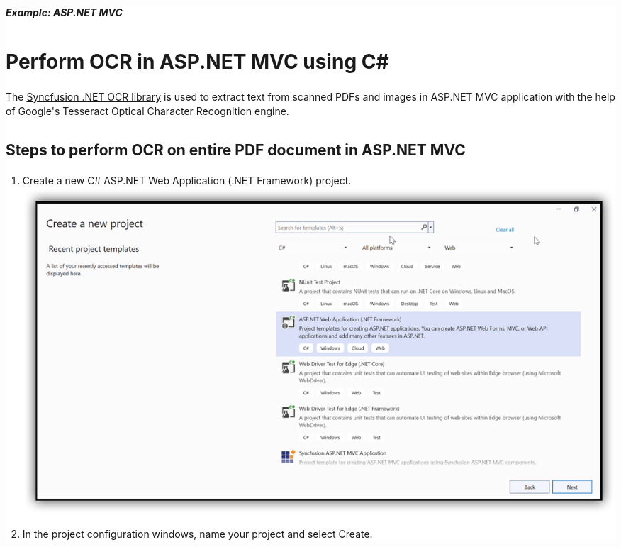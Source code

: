 ﻿##### Example: ASP.NET MVC

# Perform OCR in ASP.NET MVC using C#

The [Syncfusion .NET OCR library](https://www.syncfusion.com/document-processing/pdf-framework/net/pdf-library/ocr-process) is used to extract text from scanned PDFs and images in ASP.NET MVC application with the help of Google's [Tesseract](https://github.com/tesseract-ocr/tesseract) Optical Character Recognition engine.  

## Steps to perform OCR on entire PDF document in ASP.NET MVC

1. Create a new C# ASP.NET Web Application (.NET Framework) project.
   <img src="Perform_OCR_MVC/ocr_images/aspnetmvc1.png" alt="convert_OCR_ASP.NET_MVC1" width="100%" Height="Auto"/>

2. In the project configuration windows, name your project and select Create.